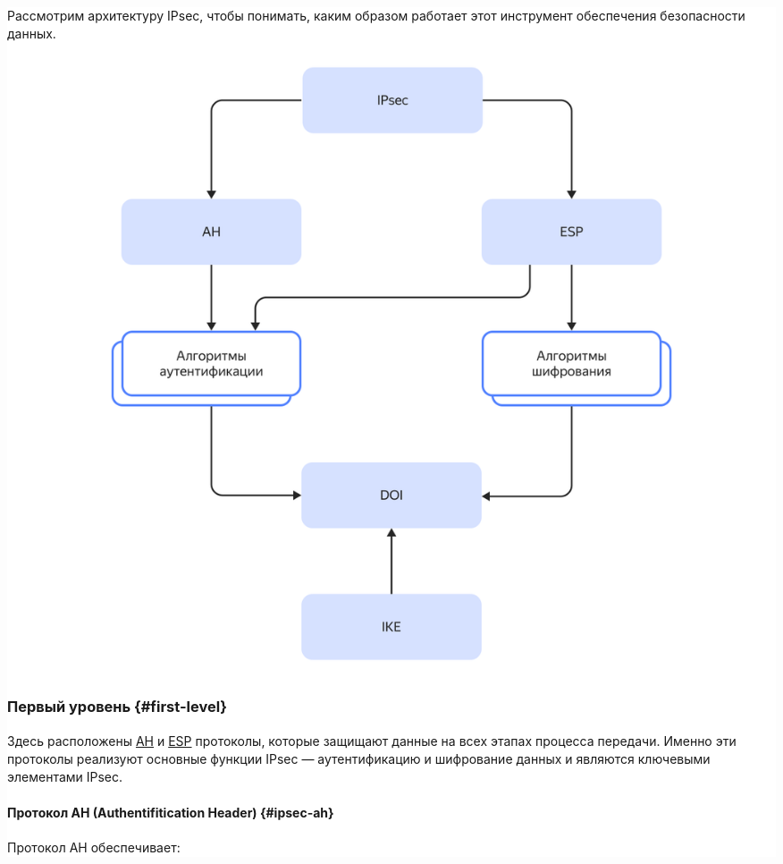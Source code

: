 Рассмотрим архитектуру IPsec, чтобы понимать, каким образом работает этот инструмент обеспечения безопасности данных.

<center>

![Архитектура IPsec](../_assets/glossary/architecture-ipsec.svg)

</center>

### Первый уровень {#first-level}

Здесь расположены [AH](#ipsec-ah) и [ESP](#ipsec-esp) протоколы, которые защищают данные на всех этапах процесса передачи. Именно эти протоколы реализуют основные функции IPsec — аутентификацию и шифрование данных и являются ключевыми элементами IPsec.

#### Протокол AH (Authentifitication Header) {#ipsec-ah}

Протокол AH обеспечивает:
